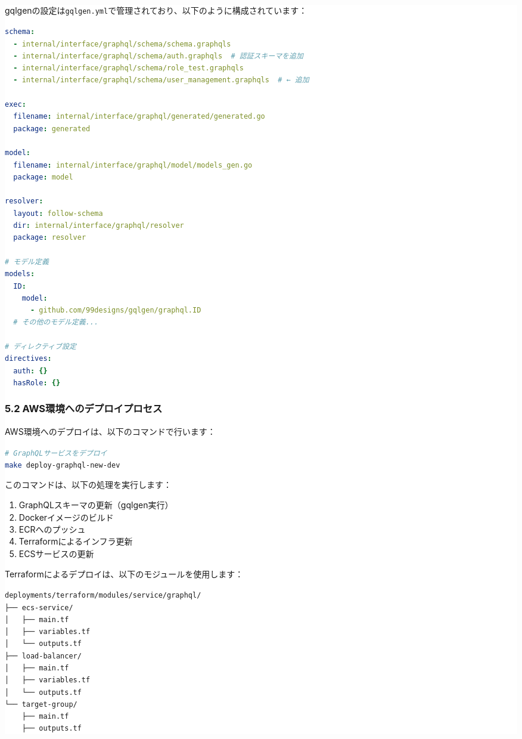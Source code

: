 gqlgenの設定は`gqlgen.yml`で管理されており、以下のように構成されています：

```yaml
schema:
  - internal/interface/graphql/schema/schema.graphqls
  - internal/interface/graphql/schema/auth.graphqls  # 認証スキーマを追加
  - internal/interface/graphql/schema/role_test.graphqls
  - internal/interface/graphql/schema/user_management.graphqls  # ← 追加

exec:
  filename: internal/interface/graphql/generated/generated.go
  package: generated

model:
  filename: internal/interface/graphql/model/models_gen.go
  package: model

resolver:
  layout: follow-schema
  dir: internal/interface/graphql/resolver
  package: resolver

# モデル定義
models:
  ID:
    model:
      - github.com/99designs/gqlgen/graphql.ID
  # その他のモデル定義...

# ディレクティブ設定
directives:
  auth: {}
  hasRole: {}
```

### 5.2 AWS環境へのデプロイプロセス

AWS環境へのデプロイは、以下のコマンドで行います：

```bash
# GraphQLサービスをデプロイ
make deploy-graphql-new-dev
```

このコマンドは、以下の処理を実行します：

1. GraphQLスキーマの更新（gqlgen実行）
2. Dockerイメージのビルド
3. ECRへのプッシュ
4. Terraformによるインフラ更新
5. ECSサービスの更新

Terraformによるデプロイは、以下のモジュールを使用します：

```
deployments/terraform/modules/service/graphql/
├── ecs-service/
│   ├── main.tf
│   ├── variables.tf
│   └── outputs.tf
├── load-balancer/
│   ├── main.tf
│   ├── variables.tf
│   └── outputs.tf
└── target-group/
    ├── main.tf
    ├── outputs.tf
```